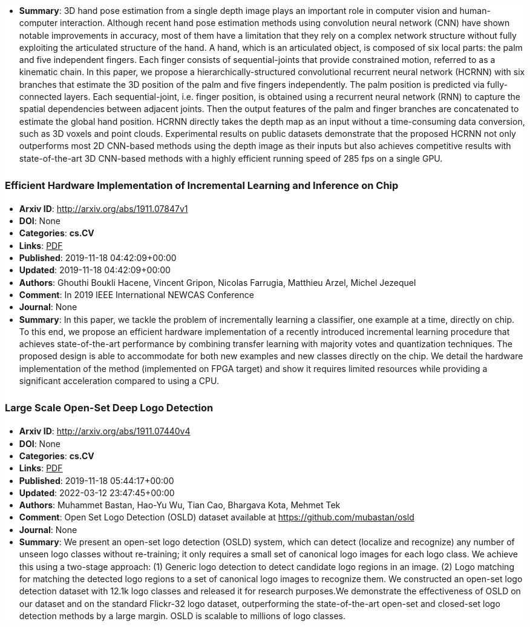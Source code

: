 - **Summary**: 3D hand pose estimation from a single depth image plays an important role in computer vision and human-computer interaction. Although recent hand pose estimation methods using convolution neural network (CNN) have shown notable improvements in accuracy, most of them have a limitation that they rely on a complex network structure without fully exploiting the articulated structure of the hand. A hand, which is an articulated object, is composed of six local parts: the palm and five independent fingers. Each finger consists of sequential-joints that provide constrained motion, referred to as a kinematic chain. In this paper, we propose a hierarchically-structured convolutional recurrent neural network (HCRNN) with six branches that estimate the 3D position of the palm and five fingers independently. The palm position is predicted via fully-connected layers. Each sequential-joint, i.e. finger position, is obtained using a recurrent neural network (RNN) to capture the spatial dependencies between adjacent joints. Then the output features of the palm and finger branches are concatenated to estimate the global hand position. HCRNN directly takes the depth map as an input without a time-consuming data conversion, such as 3D voxels and point clouds. Experimental results on public datasets demonstrate that the proposed HCRNN not only outperforms most 2D CNN-based methods using the depth image as their inputs but also achieves competitive results with state-of-the-art 3D CNN-based methods with a highly efficient running speed of 285 fps on a single GPU.



### Efficient Hardware Implementation of Incremental Learning and Inference on Chip
- **Arxiv ID**: http://arxiv.org/abs/1911.07847v1
- **DOI**: None
- **Categories**: **cs.CV**
- **Links**: [PDF](http://arxiv.org/pdf/1911.07847v1)
- **Published**: 2019-11-18 04:42:09+00:00
- **Updated**: 2019-11-18 04:42:09+00:00
- **Authors**: Ghouthi Boukli Hacene, Vincent Gripon, Nicolas Farrugia, Matthieu Arzel, Michel Jezequel
- **Comment**: In 2019 IEEE International NEWCAS Conference
- **Journal**: None
- **Summary**: In this paper, we tackle the problem of incrementally learning a classifier, one example at a time, directly on chip. To this end, we propose an efficient hardware implementation of a recently introduced incremental learning procedure that achieves state-of-the-art performance by combining transfer learning with majority votes and quantization techniques. The proposed design is able to accommodate for both new examples and new classes directly on the chip. We detail the hardware implementation of the method (implemented on FPGA target) and show it requires limited resources while providing a significant acceleration compared to using a CPU.



### Large Scale Open-Set Deep Logo Detection
- **Arxiv ID**: http://arxiv.org/abs/1911.07440v4
- **DOI**: None
- **Categories**: **cs.CV**
- **Links**: [PDF](http://arxiv.org/pdf/1911.07440v4)
- **Published**: 2019-11-18 05:44:17+00:00
- **Updated**: 2022-03-12 23:47:45+00:00
- **Authors**: Muhammet Bastan, Hao-Yu Wu, Tian Cao, Bhargava Kota, Mehmet Tek
- **Comment**: Open Set Logo Detection (OSLD) dataset available at
  https://github.com/mubastan/osld
- **Journal**: None
- **Summary**: We present an open-set logo detection (OSLD) system, which can detect (localize and recognize) any number of unseen logo classes without re-training; it only requires a small set of canonical logo images for each logo class. We achieve this using a two-stage approach: (1) Generic logo detection to detect candidate logo regions in an image. (2) Logo matching for matching the detected logo regions to a set of canonical logo images to recognize them.   We constructed an open-set logo detection dataset with 12.1k logo classes and released it for research purposes.We demonstrate the effectiveness of OSLD on our dataset and on the standard Flickr-32 logo dataset, outperforming the state-of-the-art open-set and closed-set logo detection methods by a large margin. OSLD is scalable to millions of logo classes.
